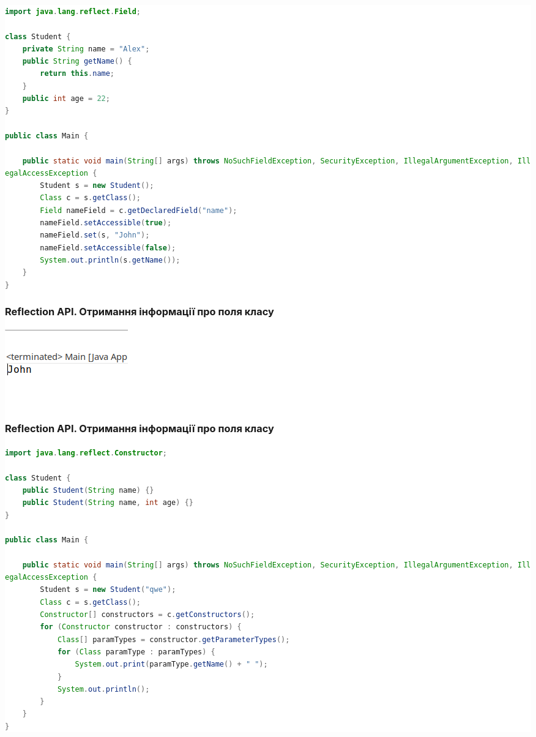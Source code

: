 ```java
import java.lang.reflect.Field;

class Student {
	private String name = "Alex";
	public String getName() {
		return this.name;
	}
	public int age = 22;
}

public class Main {

	public static void main(String[] args) throws NoSuchFieldException, SecurityException, IllegalArgumentException, IllegalAccessException {
		Student s = new Student();
		Class c = s.getClass(); 
		Field nameField = c.getDeclaredField("name");
		nameField.setAccessible(true);
		nameField.set(s, "John");
		nameField.setAccessible(false);
		System.out.println(s.getName());
	}
}
```


### Reflection API. Отримання інформації про поля класу
![](../resources/img/6/20.png)


### Reflection API. Отримання інформації про поля класу
```java
import java.lang.reflect.Constructor;

class Student {
	public Student(String name) {}
	public Student(String name, int age) {}
}

public class Main {

	public static void main(String[] args) throws NoSuchFieldException, SecurityException, IllegalArgumentException, IllegalAccessException {
		Student s = new Student("qwe");
		Class c = s.getClass(); 
		Constructor[] constructors = c.getConstructors(); 
		for (Constructor constructor : constructors) { 
		    Class[] paramTypes = constructor.getParameterTypes(); 
		    for (Class paramType : paramTypes) { 
		        System.out.print(paramType.getName() + " "); 
		    } 
		    System.out.println(); 
		} 
	}
}
```
